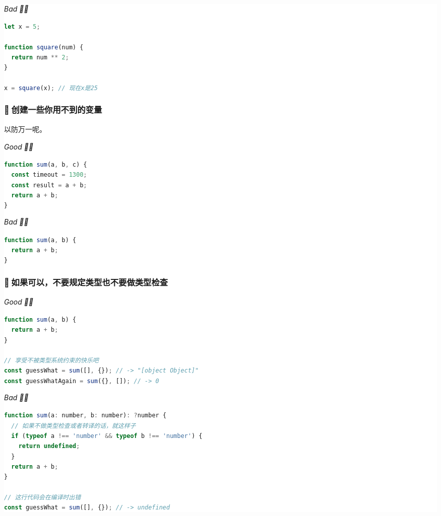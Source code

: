 _Bad 👎🏻_

```javascript
let x = 5;

function square(num) {
  return num ** 2;
}

x = square(x); // 现在x是25
```

### 💩 创建一些你用不到的变量

以防万一呢。

_Good 👍🏻_

```javascript
function sum(a, b, c) {
  const timeout = 1300;
  const result = a + b;
  return a + b;
}
```

_Bad 👎🏻_

```javascript
function sum(a, b) {
  return a + b;
}
```

### 💩 如果可以，不要规定类型也不要做类型检查

_Good 👍🏻_

```javascript
function sum(a, b) {
  return a + b;
}

// 享受不被类型系统约束的快乐吧
const guessWhat = sum([], {}); // -> "[object Object]"
const guessWhatAgain = sum({}, []); // -> 0
```

_Bad 👎🏻_

```javascript
function sum(a: number, b: number): ?number {
  // 如果不做类型检查或者转译的话，就这样子
  if (typeof a !== 'number' && typeof b !== 'number') {
    return undefined;
  }
  return a + b;
}

// 这行代码会在编译时出错
const guessWhat = sum([], {}); // -> undefined
```
